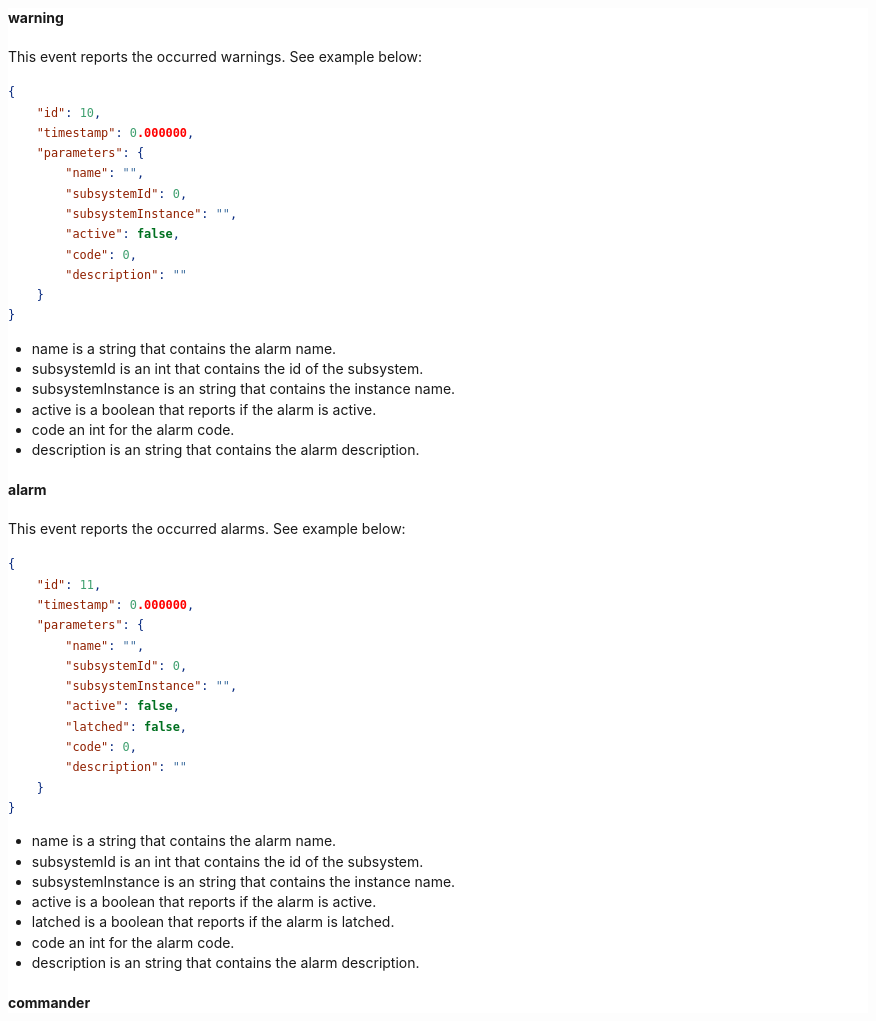 #### warning

This event reports the occurred warnings. See example below:

``` json
{
    "id": 10,
    "timestamp": 0.000000,
    "parameters": {
        "name": "",
        "subsystemId": 0,
        "subsystemInstance": "",
        "active": false,
        "code": 0,
        "description": ""
    }
}
```

- name is a string that contains the alarm name.
- subsystemId is an int that contains the id of the subsystem.
- subsystemInstance is an string that contains the instance name.
- active is a boolean that reports if the alarm is active.
- code an int for the alarm code.
- description is an string that contains the alarm description.

#### alarm

This event reports the occurred alarms. See example below:

``` json
{
    "id": 11,
    "timestamp": 0.000000,
    "parameters": {
        "name": "",
        "subsystemId": 0,
        "subsystemInstance": "",
        "active": false,
        "latched": false,
        "code": 0,
        "description": ""
    }
}
```

- name is a string that contains the alarm name.
- subsystemId is an int that contains the id of the subsystem.
- subsystemInstance is an string that contains the instance name.
- active is a boolean that reports if the alarm is active.
- latched is a boolean that reports if the alarm is latched.
- code an int for the alarm code.
- description is an string that contains the alarm description.

#### commander
